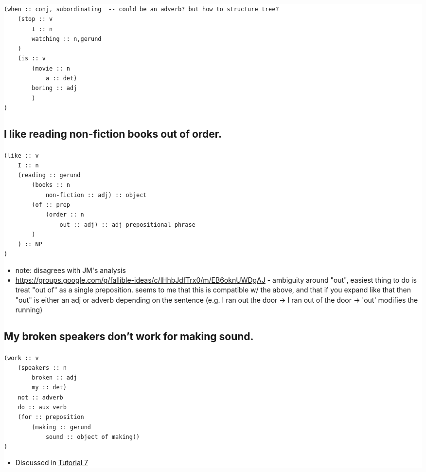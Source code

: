 ```
(when :: conj, subordinating  -- could be an adverb? but how to structure tree?
    (stop :: v
        I :: n
        watching :: n,gerund
    )
    (is :: v
        (movie :: n
            a :: det)
        boring :: adj
        )
)
```

## I like reading non-fiction books out of order.

```
(like :: v
    I :: n
    (reading :: gerund
        (books :: n
            non-fiction :: adj) :: object
        (of :: prep
            (order :: n
                out :: adj) :: adj prepositional phrase
        )
    ) :: NP
)
```

* note: disagrees with JM's analysis
* <https://groups.google.com/g/fallible-ideas/c/lHhbJdfTrx0/m/EB6oknUWDgAJ> - ambiguity around "out", easiest thing to do is treat "out of" as a single preposition. seems to me that this is compatible w/ the above, and that if you expand like that then "out" is either an adj or adverb depending on the sentence (e.g. I ran out the door -> I ran out of the door -> 'out' modifies the running)

## My broken speakers don’t work for making sound.

```
(work :: v
    (speakers :: n
        broken :: adj
        my :: det)
    not :: adverb
    do :: aux verb
    (for :: preposition
        (making :: gerund
            sound :: object of making))
)
```

* Discussed in [Tutorial 7]


[Tutorial 1]: https://www.youtube.com/watch?v=-nUP-Xqh_Dw
[Tutorial 2]: https://www.youtube.com/watch?v=ZOeWo2v3nhA
[Tutorial 3]: https://www.youtube.com/watch?v=urGtEzrVJuM
[Tutorial 4]: https://www.youtube.com/watch?v=jdP4T9ZpEd0
[Tutorial 5]: https://www.youtube.com/watch?v=YJsE7Inzves
[Tutorial 6]: https://www.youtube.com/watch?v=8j4zkEx37wI
[Tutorial 7]: https://www.youtube.com/watch?v=lKP0FI34oCg